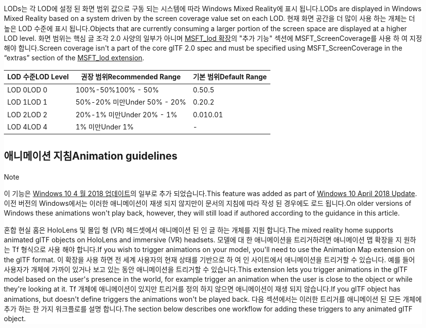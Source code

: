 <span data-ttu-id="1bdf1-293">LODs는 각 LOD에 설정 된 화면 범위 값으로 구동 되는 시스템에 따라 Windows Mixed Reality에 표시 됩니다.</span><span class="sxs-lookup"><span data-stu-id="1bdf1-293">LODs are displayed in Windows Mixed Reality based on a system driven by the screen coverage value set on each LOD.</span></span> <span data-ttu-id="1bdf1-294">현재 화면 공간을 더 많이 사용 하는 개체는 더 높은 LOD 수준에 표시 됩니다.</span><span class="sxs-lookup"><span data-stu-id="1bdf1-294">Objects that are currently consuming a larger portion of the screen space are displayed at a higher LOD level.</span></span> <span data-ttu-id="1bdf1-295">화면 범위는 핵심 글 조각 2.0 사양의 일부가 아니며 [MSFT_lod 확장](https://github.com/sbtron/glTF/tree/MSFT_lod/extensions/Vendor/MSFT_lod)의 "추가 기능" 섹션에 MSFT_ScreenCoverage를 사용 하 여 지정 해야 합니다.</span><span class="sxs-lookup"><span data-stu-id="1bdf1-295">Screen coverage isn't a part of the core glTF 2.0 spec and must be specified using MSFT_ScreenCoverage in the “extras” section of the [MSFT_lod extension](https://github.com/sbtron/glTF/tree/MSFT_lod/extensions/Vendor/MSFT_lod).</span></span>
<br>

|  <span data-ttu-id="1bdf1-296">LOD 수준</span><span class="sxs-lookup"><span data-stu-id="1bdf1-296">LOD Level</span></span>  |  <span data-ttu-id="1bdf1-297">권장 범위</span><span class="sxs-lookup"><span data-stu-id="1bdf1-297">Recommended Range</span></span>  |  <span data-ttu-id="1bdf1-298">기본 범위</span><span class="sxs-lookup"><span data-stu-id="1bdf1-298">Default Range</span></span> | 
|-------|-------|-------|
|  <span data-ttu-id="1bdf1-299">LOD 0</span><span class="sxs-lookup"><span data-stu-id="1bdf1-299">LOD 0</span></span>  |  <span data-ttu-id="1bdf1-300">100%-50%</span><span class="sxs-lookup"><span data-stu-id="1bdf1-300">100% - 50%</span></span> |  <span data-ttu-id="1bdf1-301">0.5</span><span class="sxs-lookup"><span data-stu-id="1bdf1-301">0.5</span></span> | 
|  <span data-ttu-id="1bdf1-302">LOD 1</span><span class="sxs-lookup"><span data-stu-id="1bdf1-302">LOD 1</span></span> |  <span data-ttu-id="1bdf1-303">50%-20% 미만</span><span class="sxs-lookup"><span data-stu-id="1bdf1-303">Under 50% - 20%</span></span>  |  <span data-ttu-id="1bdf1-304">0.2</span><span class="sxs-lookup"><span data-stu-id="1bdf1-304">0.2</span></span> | 
|  <span data-ttu-id="1bdf1-305">LOD 2</span><span class="sxs-lookup"><span data-stu-id="1bdf1-305">LOD 2</span></span> |  <span data-ttu-id="1bdf1-306">20%-1% 미만</span><span class="sxs-lookup"><span data-stu-id="1bdf1-306">Under 20% - 1%</span></span>  |  <span data-ttu-id="1bdf1-307">0.01</span><span class="sxs-lookup"><span data-stu-id="1bdf1-307">0.01</span></span> | 
|  <span data-ttu-id="1bdf1-308">LOD 4</span><span class="sxs-lookup"><span data-stu-id="1bdf1-308">LOD 4</span></span>  |  <span data-ttu-id="1bdf1-309">1% 미만</span><span class="sxs-lookup"><span data-stu-id="1bdf1-309">Under 1%</span></span>  |  - | 

## <a name="animation-guidelines"></a><span data-ttu-id="1bdf1-310">애니메이션 지침</span><span class="sxs-lookup"><span data-stu-id="1bdf1-310">Animation guidelines</span></span>

> [!NOTE]
> <span data-ttu-id="1bdf1-311">이 기능은 [Windows 10 4 월 2018 업데이트](https://docs.microsoft.com/windows/mixed-reality/enthusiast-guide/release-notes-april-2018)의 일부로 추가 되었습니다.</span><span class="sxs-lookup"><span data-stu-id="1bdf1-311">This feature was added as part of [Windows 10 April 2018 Update](https://docs.microsoft.com/windows/mixed-reality/enthusiast-guide/release-notes-april-2018).</span></span> <span data-ttu-id="1bdf1-312">이전 버전의 Windows에서는 이러한 애니메이션이 재생 되지 않지만이 문서의 지침에 따라 작성 된 경우에도 로드 됩니다.</span><span class="sxs-lookup"><span data-stu-id="1bdf1-312">On older versions of Windows these animations won't play back, however, they will still load if authored according to the guidance in this article.</span></span>  

<span data-ttu-id="1bdf1-313">혼합 현실 홈은 HoloLens 및 몰입 형 (VR) 헤드셋에서 애니메이션 된 인 글 하는 개체를 지원 합니다.</span><span class="sxs-lookup"><span data-stu-id="1bdf1-313">The mixed reality home supports animated glTF objects on HoloLens and immersive (VR) headsets.</span></span> <span data-ttu-id="1bdf1-314">모델에 대 한 애니메이션을 트리거하려면 애니메이션 맵 확장을 지 원하는 Tf 형식으로 사용 해야 합니다.</span><span class="sxs-lookup"><span data-stu-id="1bdf1-314">If you wish to trigger animations on your model, you'll need to use the Animation Map extension on the glTF format.</span></span> <span data-ttu-id="1bdf1-315">이 확장을 사용 하면 전 세계 사용자의 현재 상태를 기반으로 하 여 인 사이트에서 애니메이션을 트리거할 수 있습니다. 예를 들어 사용자가 개체에 가까이 있거나 보고 있는 동안 애니메이션을 트리거할 수 있습니다.</span><span class="sxs-lookup"><span data-stu-id="1bdf1-315">This extension lets you trigger animations in the glTF model based on the user's presence in the world, for example trigger an animation when the user is close to the object or while they're looking at it.</span></span> <span data-ttu-id="1bdf1-316">Tf 개체에 애니메이션이 있지만 트리거를 정의 하지 않으면 애니메이션이 재생 되지 않습니다.</span><span class="sxs-lookup"><span data-stu-id="1bdf1-316">If you glTF object has animations, but doesn't define triggers the animations won't be played back.</span></span> <span data-ttu-id="1bdf1-317">다음 섹션에서는 이러한 트리거를 애니메이션 된 모든 개체에 추가 하는 한 가지 워크플로를 설명 합니다.</span><span class="sxs-lookup"><span data-stu-id="1bdf1-317">The section below describes one workflow for adding these triggers to any animated glTF object.</span></span>
